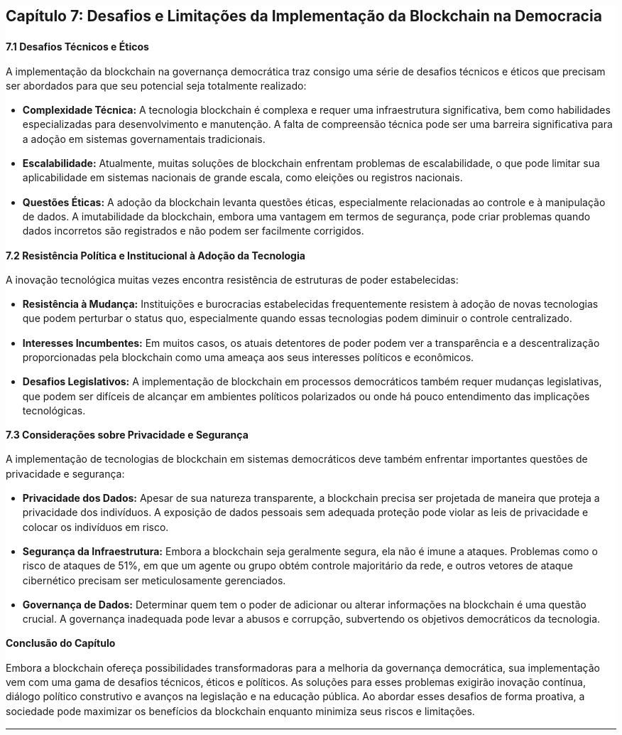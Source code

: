
## **Capítulo 7: Desafios e Limitações da Implementação da Blockchain na Democracia**

**7.1 Desafios Técnicos e Éticos**

A implementação da blockchain na governança democrática traz consigo uma série de desafios técnicos e éticos que precisam ser abordados para que seu potencial seja totalmente realizado:

- **Complexidade Técnica:** A tecnologia blockchain é complexa e requer uma infraestrutura significativa, bem como habilidades especializadas para desenvolvimento e manutenção. A falta de compreensão técnica pode ser uma barreira significativa para a adoção em sistemas governamentais tradicionais.

- **Escalabilidade:** Atualmente, muitas soluções de blockchain enfrentam problemas de escalabilidade, o que pode limitar sua aplicabilidade em sistemas nacionais de grande escala, como eleições ou registros nacionais.

- **Questões Éticas:** A adoção da blockchain levanta questões éticas, especialmente relacionadas ao controle e à manipulação de dados. A imutabilidade da blockchain, embora uma vantagem em termos de segurança, pode criar problemas quando dados incorretos são registrados e não podem ser facilmente corrigidos.

**7.2 Resistência Política e Institucional à Adoção da Tecnologia**

A inovação tecnológica muitas vezes encontra resistência de estruturas de poder estabelecidas:

- **Resistência à Mudança:** Instituições e burocracias estabelecidas frequentemente resistem à adoção de novas tecnologias que podem perturbar o status quo, especialmente quando essas tecnologias podem diminuir o controle centralizado.

- **Interesses Incumbentes:** Em muitos casos, os atuais detentores de poder podem ver a transparência e a descentralização proporcionadas pela blockchain como uma ameaça aos seus interesses políticos e econômicos.

- **Desafios Legislativos:** A implementação de blockchain em processos democráticos também requer mudanças legislativas, que podem ser difíceis de alcançar em ambientes políticos polarizados ou onde há pouco entendimento das implicações tecnológicas.

**7.3 Considerações sobre Privacidade e Segurança**

A implementação de tecnologias de blockchain em sistemas democráticos deve também enfrentar importantes questões de privacidade e segurança:

- **Privacidade dos Dados:** Apesar de sua natureza transparente, a blockchain precisa ser projetada de maneira que proteja a privacidade dos indivíduos. A exposição de dados pessoais sem adequada proteção pode violar as leis de privacidade e colocar os indivíduos em risco.

- **Segurança da Infraestrutura:** Embora a blockchain seja geralmente segura, ela não é imune a ataques. Problemas como o risco de ataques de 51%, em que um agente ou grupo obtém controle majoritário da rede, e outros vetores de ataque cibernético precisam ser meticulosamente gerenciados.

- **Governança de Dados:** Determinar quem tem o poder de adicionar ou alterar informações na blockchain é uma questão crucial. A governança inadequada pode levar a abusos e corrupção, subvertendo os objetivos democráticos da tecnologia.

**Conclusão do Capítulo**

Embora a blockchain ofereça possibilidades transformadoras para a melhoria da governança democrática, sua implementação vem com uma gama de desafios técnicos, éticos e políticos. As soluções para esses problemas exigirão inovação contínua, diálogo político construtivo e avanços na legislação e na educação pública. Ao abordar esses desafios de forma proativa, a sociedade pode maximizar os benefícios da blockchain enquanto minimiza seus riscos e limitações.

---